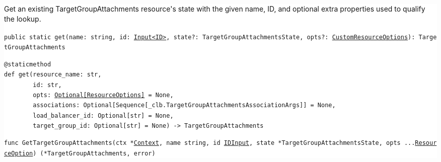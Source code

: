 Get an existing TargetGroupAttachments resource's state with the given name, ID, and optional extra properties used to qualify the lookup.
<div>
<pulumi-chooser type="language" options="typescript,python,go,csharp,java,yaml"></pulumi-chooser>
</div>

<div>
<pulumi-choosable type="language" values="javascript,typescript">
<div class="highlight"><pre class="chroma"><code class="language-typescript" data-lang="typescript"><span class="k">public static </span><span class="nf">get</span><span class="p">(</span><span class="nx">name</span><span class="p">:</span> <span class="nx">string</span><span class="p">,</span> <span class="nx">id</span><span class="p">:</span> <span class="nx"><a href="/docs/reference/pkg/nodejs/pulumi/pulumi/#ID">Input&lt;ID&gt;</a></span><span class="p">,</span> <span class="nx">state</span><span class="p">?:</span> <span class="nx">TargetGroupAttachmentsState</span><span class="p">,</span> <span class="nx">opts</span><span class="p">?:</span> <span class="nx"><a href="/docs/reference/pkg/nodejs/pulumi/pulumi/#CustomResourceOptions">CustomResourceOptions</a></span><span class="p">): </span><span class="nx">TargetGroupAttachments</span></code></pre></div>
</pulumi-choosable>
</div>

<div>
<pulumi-choosable type="language" values="python">
<div class="highlight"><pre class="chroma"><code class="language-python" data-lang="python"><span class=nd>@staticmethod</span>
<span class="k">def </span><span class="nf">get</span><span class="p">(</span><span class="nx">resource_name</span><span class="p">:</span> <span class="nx">str</span><span class="p">,</span>
        <span class="nx">id</span><span class="p">:</span> <span class="nx">str</span><span class="p">,</span>
        <span class="nx">opts</span><span class="p">:</span> <span class="nx"><a href="/docs/reference/pkg/python/pulumi/#pulumi.ResourceOptions">Optional[ResourceOptions]</a></span> = None<span class="p">,</span>
        <span class="nx">associations</span><span class="p">:</span> <span class="nx">Optional[Sequence[_clb.TargetGroupAttachmentsAssociationArgs]]</span> = None<span class="p">,</span>
        <span class="nx">load_balancer_id</span><span class="p">:</span> <span class="nx">Optional[str]</span> = None<span class="p">,</span>
        <span class="nx">target_group_id</span><span class="p">:</span> <span class="nx">Optional[str]</span> = None<span class="p">) -&gt;</span> TargetGroupAttachments</code></pre></div>
</pulumi-choosable>
</div>

<div>
<pulumi-choosable type="language" values="go">
<div class="highlight"><pre class="chroma"><code class="language-go" data-lang="go"><span class="k">func </span>GetTargetGroupAttachments<span class="p">(</span><span class="nx">ctx</span><span class="p"> *</span><span class="nx"><a href="https://pkg.go.dev/github.com/pulumi/pulumi/sdk/v3/go/pulumi?tab=doc#Context">Context</a></span><span class="p">,</span> <span class="nx">name</span><span class="p"> </span><span class="nx">string</span><span class="p">,</span> <span class="nx">id</span><span class="p"> </span><span class="nx"><a href="https://pkg.go.dev/github.com/pulumi/pulumi/sdk/v3/go/pulumi?tab=doc#IDInput">IDInput</a></span><span class="p">,</span> <span class="nx">state</span><span class="p"> *</span><span class="nx">TargetGroupAttachmentsState</span><span class="p">,</span> <span class="nx">opts</span><span class="p"> ...</span><span class="nx"><a href="https://pkg.go.dev/github.com/pulumi/pulumi/sdk/v3/go/pulumi?tab=doc#ResourceOption">ResourceOption</a></span><span class="p">) (*<span class="nx">TargetGroupAttachments</span>, error)</span></code></pre></div>
</pulumi-choosable>
</div>
